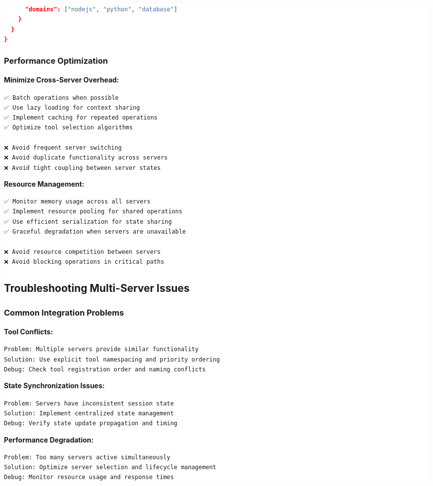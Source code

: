 ```json
      "domains": ["nodejs", "python", "database"]
    }
  }
}
```

### Performance Optimization

**Minimize Cross-Server Overhead:**
```
✅ Batch operations when possible
✅ Use lazy loading for context sharing
✅ Implement caching for repeated operations
✅ Optimize tool selection algorithms

❌ Avoid frequent server switching
❌ Avoid duplicate functionality across servers
❌ Avoid tight coupling between server states
```

**Resource Management:**
```
✅ Monitor memory usage across all servers
✅ Implement resource pooling for shared operations
✅ Use efficient serialization for state sharing
✅ Graceful degradation when servers are unavailable

❌ Avoid resource competition between servers
❌ Avoid blocking operations in critical paths
```

## Troubleshooting Multi-Server Issues

### Common Integration Problems

**Tool Conflicts:**
```
Problem: Multiple servers provide similar functionality
Solution: Use explicit tool namespacing and priority ordering
Debug: Check tool registration order and naming conflicts
```

**State Synchronization Issues:**
```
Problem: Servers have inconsistent session state
Solution: Implement centralized state management
Debug: Verify state update propagation and timing
```

**Performance Degradation:**
```
Problem: Too many servers active simultaneously
Solution: Optimize server selection and lifecycle management
Debug: Monitor resource usage and response times
```
